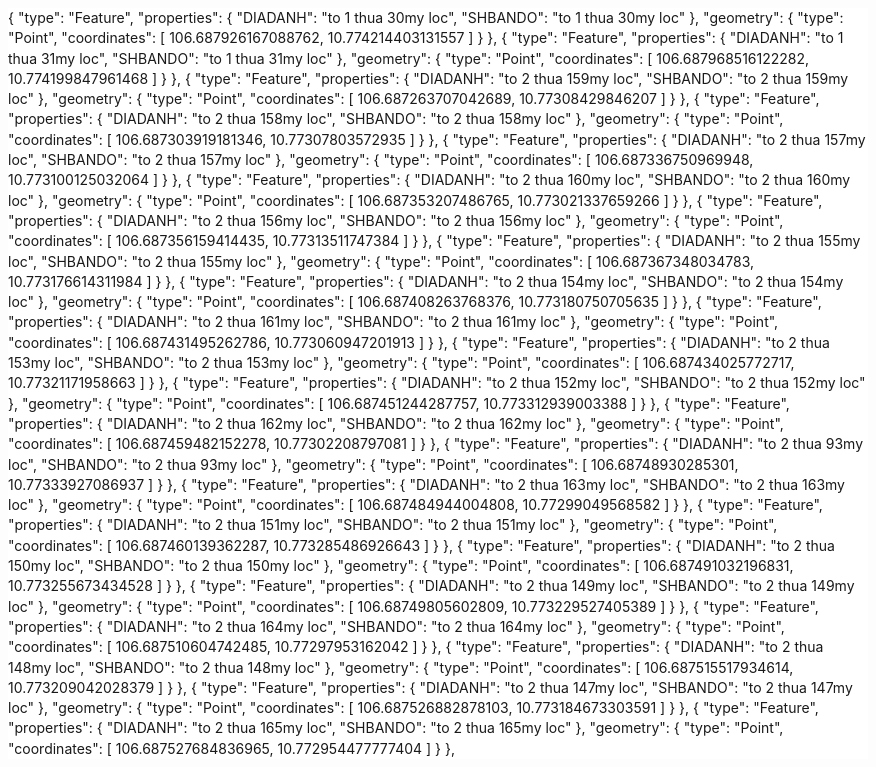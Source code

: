 { "type": "Feature", "properties": { "DIADANH": "to 1 thua 30my loc", "SHBANDO": "to 1 thua 30my loc" }, "geometry": { "type": "Point", "coordinates": [ 106.687926167088762, 10.774214403131557 ] } },
{ "type": "Feature", "properties": { "DIADANH": "to 1 thua 31my loc", "SHBANDO": "to 1 thua 31my loc" }, "geometry": { "type": "Point", "coordinates": [ 106.687968516122282, 10.774199847961468 ] } },
{ "type": "Feature", "properties": { "DIADANH": "to 2 thua 159my loc", "SHBANDO": "to 2 thua 159my loc" }, "geometry": { "type": "Point", "coordinates": [ 106.687263707042689, 10.77308429846207 ] } },
{ "type": "Feature", "properties": { "DIADANH": "to 2 thua 158my loc", "SHBANDO": "to 2 thua 158my loc" }, "geometry": { "type": "Point", "coordinates": [ 106.687303919181346, 10.77307803572935 ] } },
{ "type": "Feature", "properties": { "DIADANH": "to 2 thua 157my loc", "SHBANDO": "to 2 thua 157my loc" }, "geometry": { "type": "Point", "coordinates": [ 106.687336750969948, 10.773100125032064 ] } },
{ "type": "Feature", "properties": { "DIADANH": "to 2 thua 160my loc", "SHBANDO": "to 2 thua 160my loc" }, "geometry": { "type": "Point", "coordinates": [ 106.687353207486765, 10.773021337659266 ] } },
{ "type": "Feature", "properties": { "DIADANH": "to 2 thua 156my loc", "SHBANDO": "to 2 thua 156my loc" }, "geometry": { "type": "Point", "coordinates": [ 106.687356159414435, 10.77313511747384 ] } },
{ "type": "Feature", "properties": { "DIADANH": "to 2 thua 155my loc", "SHBANDO": "to 2 thua 155my loc" }, "geometry": { "type": "Point", "coordinates": [ 106.687367348034783, 10.773176614311984 ] } },
{ "type": "Feature", "properties": { "DIADANH": "to 2 thua 154my loc", "SHBANDO": "to 2 thua 154my loc" }, "geometry": { "type": "Point", "coordinates": [ 106.687408263768376, 10.773180750705635 ] } },
{ "type": "Feature", "properties": { "DIADANH": "to 2 thua 161my loc", "SHBANDO": "to 2 thua 161my loc" }, "geometry": { "type": "Point", "coordinates": [ 106.687431495262786, 10.773060947201913 ] } },
{ "type": "Feature", "properties": { "DIADANH": "to 2 thua 153my loc", "SHBANDO": "to 2 thua 153my loc" }, "geometry": { "type": "Point", "coordinates": [ 106.687434025772717, 10.77321171958663 ] } },
{ "type": "Feature", "properties": { "DIADANH": "to 2 thua 152my loc", "SHBANDO": "to 2 thua 152my loc" }, "geometry": { "type": "Point", "coordinates": [ 106.687451244287757, 10.773312939003388 ] } },
{ "type": "Feature", "properties": { "DIADANH": "to 2 thua 162my loc", "SHBANDO": "to 2 thua 162my loc" }, "geometry": { "type": "Point", "coordinates": [ 106.687459482152278, 10.77302208797081 ] } },
{ "type": "Feature", "properties": { "DIADANH": "to 2 thua 93my loc", "SHBANDO": "to 2 thua 93my loc" }, "geometry": { "type": "Point", "coordinates": [ 106.68748930285301, 10.77333927086937 ] } },
{ "type": "Feature", "properties": { "DIADANH": "to 2 thua 163my loc", "SHBANDO": "to 2 thua 163my loc" }, "geometry": { "type": "Point", "coordinates": [ 106.687484944004808, 10.77299049568582 ] } },
{ "type": "Feature", "properties": { "DIADANH": "to 2 thua 151my loc", "SHBANDO": "to 2 thua 151my loc" }, "geometry": { "type": "Point", "coordinates": [ 106.687460139362287, 10.773285486926643 ] } },
{ "type": "Feature", "properties": { "DIADANH": "to 2 thua 150my loc", "SHBANDO": "to 2 thua 150my loc" }, "geometry": { "type": "Point", "coordinates": [ 106.687491032196831, 10.773255673434528 ] } },
{ "type": "Feature", "properties": { "DIADANH": "to 2 thua 149my loc", "SHBANDO": "to 2 thua 149my loc" }, "geometry": { "type": "Point", "coordinates": [ 106.68749805602809, 10.773229527405389 ] } },
{ "type": "Feature", "properties": { "DIADANH": "to 2 thua 164my loc", "SHBANDO": "to 2 thua 164my loc" }, "geometry": { "type": "Point", "coordinates": [ 106.687510604742485, 10.77297953162042 ] } },
{ "type": "Feature", "properties": { "DIADANH": "to 2 thua 148my loc", "SHBANDO": "to 2 thua 148my loc" }, "geometry": { "type": "Point", "coordinates": [ 106.687515517934614, 10.773209042028379 ] } },
{ "type": "Feature", "properties": { "DIADANH": "to 2 thua 147my loc", "SHBANDO": "to 2 thua 147my loc" }, "geometry": { "type": "Point", "coordinates": [ 106.687526882878103, 10.773184673303591 ] } },
{ "type": "Feature", "properties": { "DIADANH": "to 2 thua 165my loc", "SHBANDO": "to 2 thua 165my loc" }, "geometry": { "type": "Point", "coordinates": [ 106.687527684836965, 10.772954477777404 ] } },